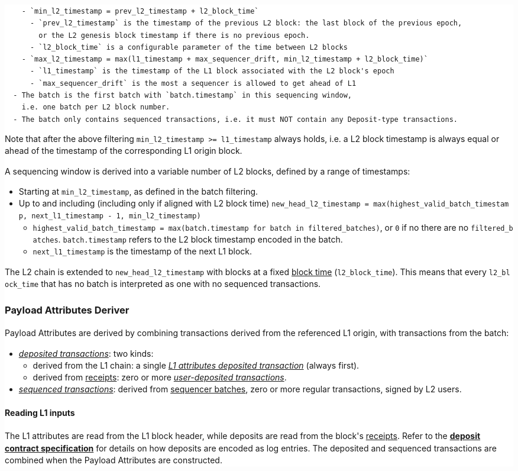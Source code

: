         - `min_l2_timestamp = prev_l2_timestamp + l2_block_time`
          - `prev_l2_timestamp` is the timestamp of the previous L2 block: the last block of the previous epoch,
            or the L2 genesis block timestamp if there is no previous epoch.
          - `l2_block_time` is a configurable parameter of the time between L2 blocks
        - `max_l2_timestamp = max(l1_timestamp + max_sequencer_drift, min_l2_timestamp + l2_block_time)`
          - `l1_timestamp` is the timestamp of the L1 block associated with the L2 block's epoch
          - `max_sequencer_drift` is the most a sequencer is allowed to get ahead of L1
      - The batch is the first batch with `batch.timestamp` in this sequencing window,
        i.e. one batch per L2 block number.
      - The batch only contains sequenced transactions, i.e. it must NOT contain any Deposit-type transactions.

Note that after the above filtering `min_l2_timestamp >= l1_timestamp` always holds,
i.e. a L2 block timestamp is always equal or ahead of the timestamp of the corresponding L1 origin block.

[random]: https://eips.ethereum.org/EIPS/eip-4399

A sequencing window is derived into a variable number of L2 blocks, defined by a range of timestamps:

- Starting at `min_l2_timestamp`, as defined in the batch filtering.
- Up to and including (including only if aligned with L2 block time)
  `new_head_l2_timestamp = max(highest_valid_batch_timestamp, next_l1_timestamp - 1, min_l2_timestamp)`
  - `highest_valid_batch_timestamp = max(batch.timestamp for batch in filtered_batches)`,
    or `0` if no there are no `filtered_batches`.
    `batch.timestamp` refers to the L2 block timestamp encoded in the batch.
  - `next_l1_timestamp` is the timestamp of the next L1 block.

The L2 chain is extended to `new_head_l2_timestamp` with blocks at a fixed [block time][g-block-time] (`l2_block_time`).
This means that every `l2_block_time` that has no batch is interpreted as one with no sequenced transactions.


### Payload Attributes Deriver

Payload Attributes are derived by combining transactions derived from the referenced L1 origin, with transactions from the batch:

- *[deposited transactions][g-deposited]*: two kinds:
  - derived from the L1 chain: a single *[L1 attributes deposited transaction][g-l1-attr-deposit]* (always first).
  - derived from [receipts][g-receipts]: zero or more *[user-deposited transactions][g-user-deposited]*.
- *[sequenced transactions][g-sequencing]*: derived from [sequencer batches][g-sequencer-batch],
  zero or more regular transactions, signed by L2 users.


#### Reading L1 inputs

The L1 attributes are read from the L1 block header, while deposits are read from the block's [receipts][g-receipts].
Refer to the [**deposit contract specification**][deposit-contract-spec] for details on how deposits are encoded as log
entries. The deposited and sequenced transactions are combined when the Payload Attributes are constructed.


[g-derivation]: glossary.md#L2-chain-derivation
[g-payload-attr]: glossary.md#payload-attributes
[g-block]: glossary.md#block
[g-exec-engine]: glossary.md#execution-engine
[g-reorg]: glossary.md#re-organization
[g-receipts]: glossary.md#receipt
[g-inception]: glossary.md#L2-chain-inception
[g-deposit-contract]: glossary.md#deposit-contract
[g-deposited]: glossary.md#deposited-transaction
[g-l1-attr-deposit]: glossary.md#l1-attributes-deposited-transaction
[g-user-deposited]: glossary.md#user-deposited-transaction
[g-deposits]: glossary.md#deposits
[g-deposit-contract]: glossary.md#deposit-contract
[g-l1-attr-predeploy]: glossary.md#l1-attributes-predeployed-contract
[g-depositing-call]: glossary.md#depositing-call
[g-depositing-transaction]: glossary.md#depositing-transaction
[g-sequencing]: glossary.md#sequencing
[g-sequencer]: glossary.md#sequencer
[g-sequencing-epoch]: glossary.md#sequencing-epoch
[g-sequencing-window]: glossary.md#sequencing-window
[g-sequencer-batch]: glossary.md#sequencer-batch
[g-l2-genesis]: glossary.md#l2-genesis-block
[g-l2-chain-inception]: glossary.md#L2-chain-inception
[g-batcher-transaction]: glossary.md#batcher-transaction
[g-avail-provider]: glossary.md#data-availability-provider
[g-batcher]: glossary.md#batcher
[g-l2-output]: glossary.md#l2-output
[g-fault-proof]: glosary.md#fault-proof
[g-channel]: glossary.md#channel
[g-channel-frame]: glossary.md#channel-frame
[g-rollup-node]: glossary.md#rollup-node
[g-channel-timeout]: glossary.md#channel-timeout
[g-block-time]: glossary.md#block-time
[g-time-slot]: glossary.md#time-slot
[batcher-spec]: batching.md
[wire-format]: #batch-submission-wire-format
[sqlite-uvarint]: https://www.sqlite.org/src4/doc/trunk/www/varint.wiki
[batcher-spec]: batching.md
[RLP format]: https://ethereum.org/en/developers/docs/data-structures-and-encoding/rlp/
[EIP-2718]: https://eips.ethereum.org/EIPS/eip-2718
[architecture]: #architecture
[pipeline]: #l2-chain-derivation-pipeline
[deriving-payload-attr]: #deriving-payload-attributes
[exec-engine]: exec-engine.md
[`engine_forkchoiceUpdatedV1`]: exec-engine.md#engine_forkchoiceUpdatedV1
[`engine_getPayloadV1`]: exec-engine.md#engine_newPayloadV1
[`engine_newPayloadV1`]: exec-engine.md#engine_newPayloadV1
[`ExecutionPayloadV1`]: https://github.com/ethereum/execution-apis/blob/main/src/engine/specification.md#executionpayloadv1
[merge]: https://ethereum.org/en/upgrades/merge/
[l1-finality]: https://ethereum.org/en/developers/docs/consensus-mechanisms/pos/#finality
[EIP-2718]: https://eips.ethereum.org/EIPS/eip-2718
[deposit-contract-spec]: deposits.md#deposit-contract
[payload attributes]: #building-individual-payload-attributes
[expanded-payload]: exec-engine.md#extended-payloadattributesv1
[`PayloadAttributesV1`]: https://github.com/ethereum/execution-apis/blob/main/src/engine/specification.md#payloadattributesv1